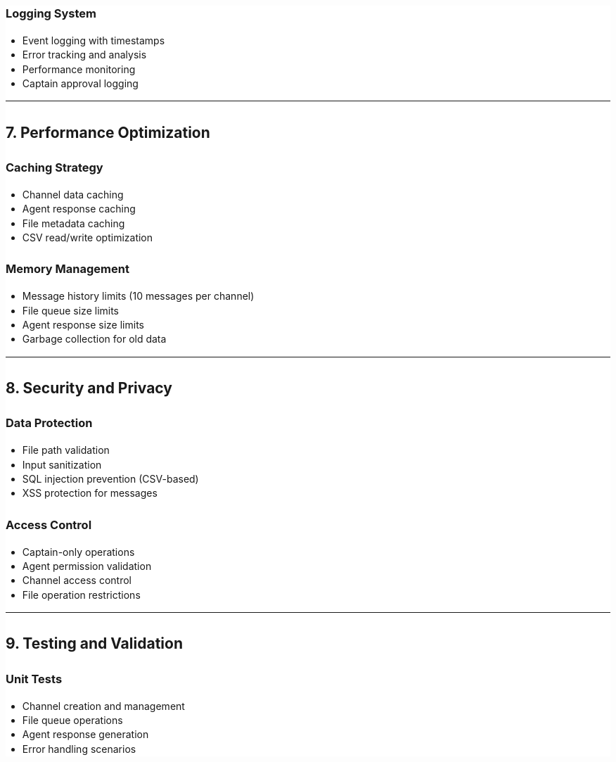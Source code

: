 ### Logging System
- Event logging with timestamps
- Error tracking and analysis
- Performance monitoring
- Captain approval logging

---

## 7. Performance Optimization

### Caching Strategy
- Channel data caching
- Agent response caching
- File metadata caching
- CSV read/write optimization

### Memory Management
- Message history limits (10 messages per channel)
- File queue size limits
- Agent response size limits
- Garbage collection for old data

---

## 8. Security and Privacy

### Data Protection
- File path validation
- Input sanitization
- SQL injection prevention (CSV-based)
- XSS protection for messages

### Access Control
- Captain-only operations
- Agent permission validation
- Channel access control
- File operation restrictions

---

## 9. Testing and Validation

### Unit Tests
- Channel creation and management
- File queue operations
- Agent response generation
- Error handling scenarios
